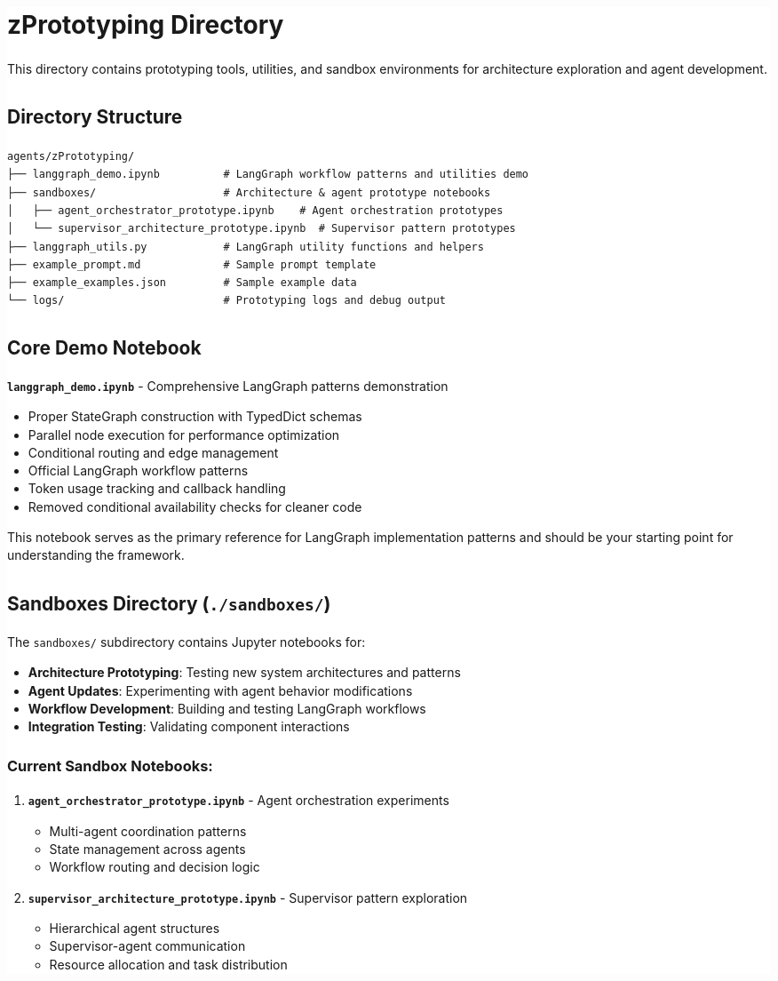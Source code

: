 # zPrototyping Directory

This directory contains prototyping tools, utilities, and sandbox environments for architecture exploration and agent development.

## Directory Structure

```
agents/zPrototyping/
├── langgraph_demo.ipynb          # LangGraph workflow patterns and utilities demo
├── sandboxes/                    # Architecture & agent prototype notebooks
│   ├── agent_orchestrator_prototype.ipynb    # Agent orchestration prototypes
│   └── supervisor_architecture_prototype.ipynb  # Supervisor pattern prototypes
├── langgraph_utils.py            # LangGraph utility functions and helpers
├── example_prompt.md             # Sample prompt template
├── example_examples.json         # Sample example data
└── logs/                         # Prototyping logs and debug output
```

## Core Demo Notebook

**`langgraph_demo.ipynb`** - Comprehensive LangGraph patterns demonstration
- Proper StateGraph construction with TypedDict schemas
- Parallel node execution for performance optimization
- Conditional routing and edge management
- Official LangGraph workflow patterns
- Token usage tracking and callback handling
- Removed conditional availability checks for cleaner code

This notebook serves as the primary reference for LangGraph implementation patterns and should be your starting point for understanding the framework.

## Sandboxes Directory (`./sandboxes/`)

The `sandboxes/` subdirectory contains Jupyter notebooks for:

- **Architecture Prototyping**: Testing new system architectures and patterns
- **Agent Updates**: Experimenting with agent behavior modifications
- **Workflow Development**: Building and testing LangGraph workflows
- **Integration Testing**: Validating component interactions

### Current Sandbox Notebooks:

1. **`agent_orchestrator_prototype.ipynb`** - Agent orchestration experiments
   - Multi-agent coordination patterns
   - State management across agents
   - Workflow routing and decision logic

2. **`supervisor_architecture_prototype.ipynb`** - Supervisor pattern exploration
   - Hierarchical agent structures
   - Supervisor-agent communication
   - Resource allocation and task distribution
